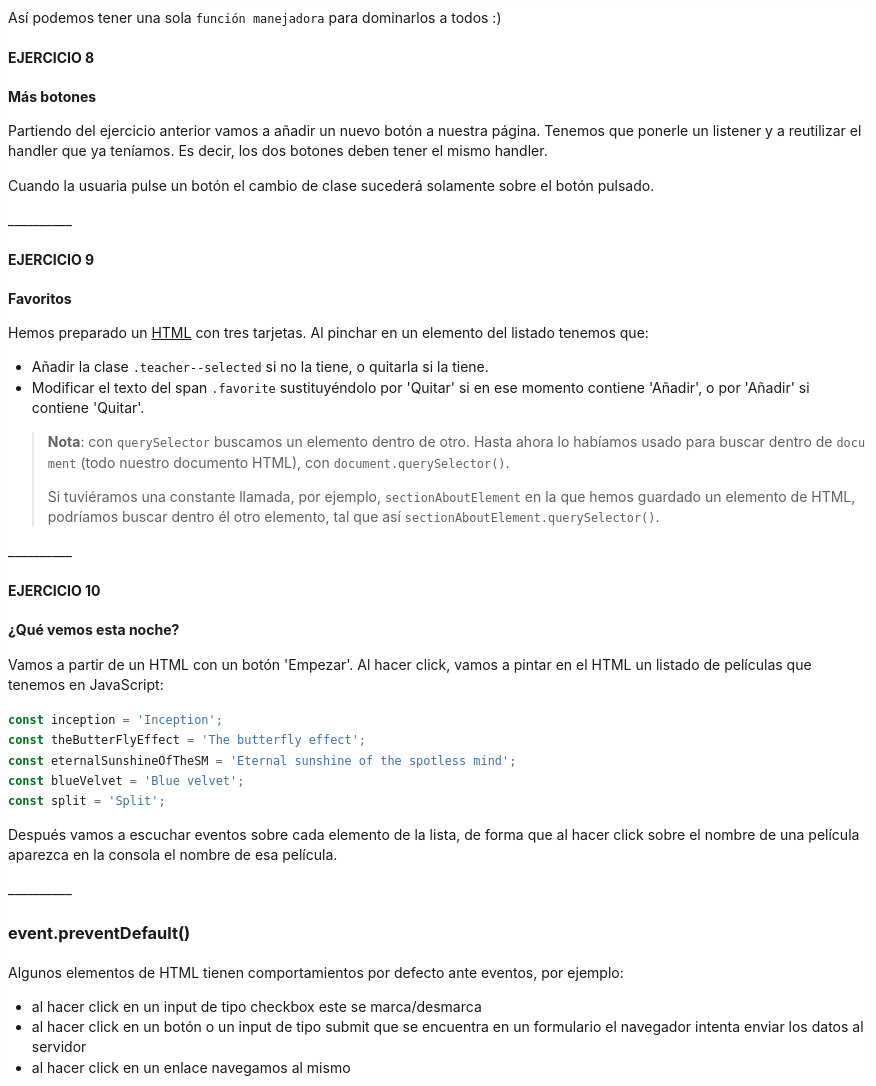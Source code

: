Así podemos tener una sola `función manejadora` para dominarlos a todos :\)

#### EJERCICIO 8

**Más botones**

Partiendo del ejercicio anterior vamos a añadir un nuevo botón a nuestra página. Tenemos que ponerle un listener y a reutilizar el handler que ya teníamos. Es decir, los dos botones deben tener el mismo handler.

Cuando la usuaria pulse un botón el cambio de clase sucederá solamente sobre el botón pulsado.

\_\_\_\_\_\_\_\_\_\_

#### EJERCICIO 9

**Favoritos**

Hemos preparado un [HTML](https://codepen.io/adalab/pen/xyEwVj) con tres tarjetas. Al pinchar en un elemento del listado tenemos que:

* Añadir la clase `.teacher--selected` si no la tiene, o quitarla si la tiene.
* Modificar el texto del span `.favorite` sustituyéndolo por 'Quitar' si en ese momento contiene 'Añadir', o por 'Añadir' si contiene 'Quitar'.

> **Nota**: con `querySelector` buscamos un elemento dentro de otro. Hasta ahora lo habíamos usado para buscar dentro de `document` \(todo nuestro documento HTML\), con `document.querySelector()`.
>
> Si tuviéramos una constante llamada, por ejemplo, `sectionAboutElement` en la que hemos guardado un elemento de HTML, podríamos buscar dentro él otro elemento, tal que así `sectionAboutElement.querySelector()`.

\_\_\_\_\_\_\_\_\_\_

#### EJERCICIO 10

**¿Qué vemos esta noche?**

Vamos a partir de un HTML con un botón 'Empezar'. Al hacer click, vamos a pintar en el HTML un listado de películas que tenemos en JavaScript:

```javascript
const inception = 'Inception';
const theButterFlyEffect = 'The butterfly effect';
const eternalSunshineOfTheSM = 'Eternal sunshine of the spotless mind';
const blueVelvet = 'Blue velvet';
const split = 'Split';
```

Después vamos a escuchar eventos sobre cada elemento de la lista, de forma que al hacer click sobre el nombre de una película aparezca en la consola el nombre de esa película.

\_\_\_\_\_\_\_\_\_\_

### event.preventDefault\(\)

Algunos elementos de HTML tienen comportamientos por defecto ante eventos, por ejemplo:

* al hacer click en un input de tipo checkbox este se marca/desmarca
* al hacer click en un botón o un input de tipo submit que se encuentra en un formulario el navegador intenta enviar los datos al servidor
* al hacer click en un enlace navegamos al mismo
